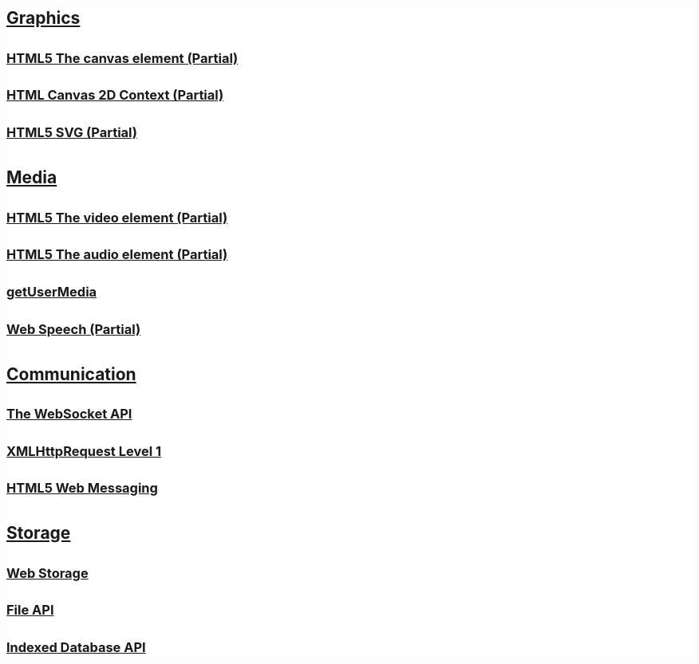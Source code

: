 ## [Graphics](/application/web/api/mobile/4.0/w3c_api/w3c_api_m.html#graphics)
### [HTML5 The canvas element (Partial)](http://www.w3.org/TR/2012/CR-html5-20121217/embedded-content-0.html#the-canvas-element)
### [HTML Canvas 2D Context (Partial)](http://www.w3.org/TR/2012/CR-2dcontext-20121217/)
### [HTML5 SVG (Partial)](http://www.w3.org/TR/2014/CR-html5-20140429/embedded-content-0.html#svg)

## [Media](/application/web/api/mobile/4.0/w3c_api/w3c_api_m.html#media)
### [HTML5 The video element (Partial)](http://www.w3.org/TR/2014/CR-html5-20140429#the-video-element)
### [HTML5 The audio element (Partial)](http://www.w3.org/TR/2014/CR-html5-20140429#the-audio-element)
### [getUserMedia](http://dev.w3.org/2011/webrtc/editor/archives/20121212/getusermedia.html)
### [Web Speech (Partial)](https://dvcs.w3.org/hg/speech-api/raw-file/tip/speechapi.html)

## [Communication](/application/web/api/mobile/4.0/w3c_api/w3c_api_m.html#communication)
### [The WebSocket API](http://www.w3.org/TR/2012/CR-websockets-20120920/)
### [XMLHttpRequest Level 1](http://www.w3.org/TR/2014/WD-XMLHttpRequest-20140130/)
### [HTML5 Web Messaging](http://www.w3.org/TR/2012/CR-webmessaging-20120501/)

## [Storage](/application/web/api/mobile/4.0/w3c_api/w3c_api_m.html#storage)
### [Web Storage](http://www.w3.org/TR/2011/WD-webstorage-20110901/)
### [File API](http://www.w3.org/TR/2011/WD-FileAPI-20111020/)
### [Indexed Database API](http://www.w3.org/TR/2013/WD-IndexedDB-20130516/)
